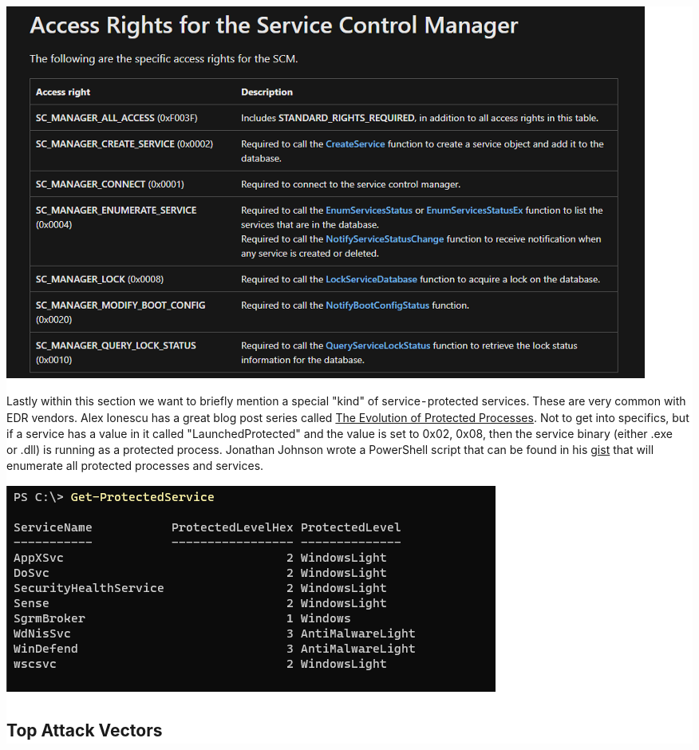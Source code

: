 ![AccessRightsSCM](img/accessrightsscm.png)

Lastly within this section we want to briefly mention a special "kind" of service - protected services. These are very common with EDR vendors. Alex Ionescu has a great blog post series called [The Evolution of Protected Processes](https://www.crowdstrike.com/blog/evolution-protected-processes-part-1-pass-hash-mitigations-windows-81/). Not to get into specifics, but if a service has a value in it called "LaunchedProtected" and the value is set to 0x02, 0x08, then the service binary (either .exe or .dll) is running as a protected process. Jonathan Johnson wrote a PowerShell script that can be found in his [gist](https://gist.github.com/jsecurity101/6b9e87f5a428f31d41ffc8c1ee05a999) that will enumerate all protected processes and services.

![GetProtected](img/getprotectedservice.png)

## Top Attack Vectors
